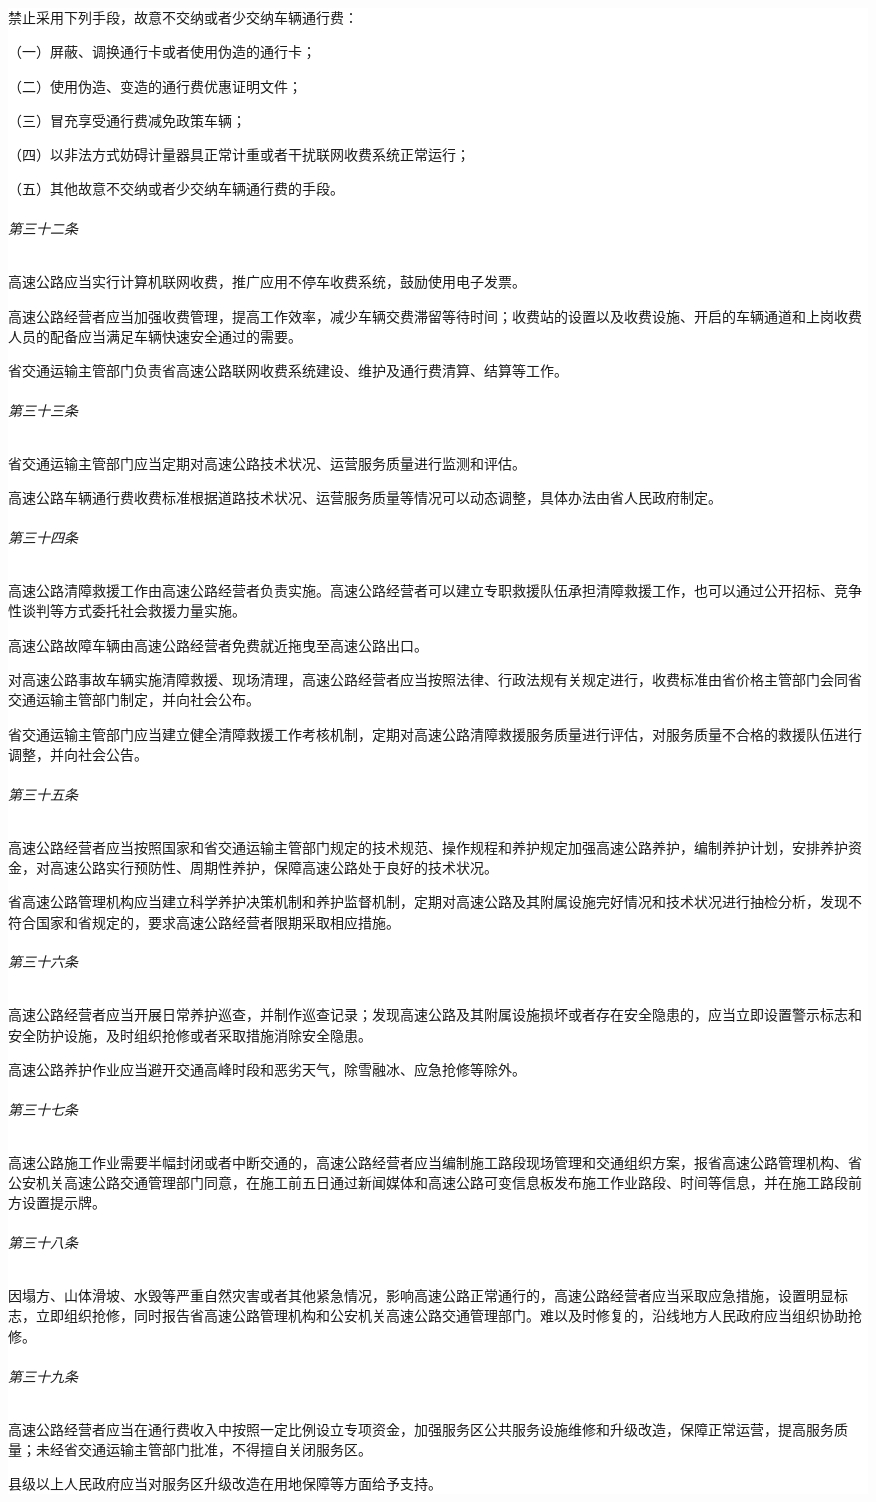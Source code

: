 禁止采用下列手段，故意不交纳或者少交纳车辆通行费：

（一）屏蔽、调换通行卡或者使用伪造的通行卡；

（二）使用伪造、变造的通行费优惠证明文件；

（三）冒充享受通行费减免政策车辆；

（四）以非法方式妨碍计量器具正常计重或者干扰联网收费系统正常运行；

（五）其他故意不交纳或者少交纳车辆通行费的手段。

###### 第三十二条

高速公路应当实行计算机联网收费，推广应用不停车收费系统，鼓励使用电子发票。

高速公路经营者应当加强收费管理，提高工作效率，减少车辆交费滞留等待时间；收费站的设置以及收费设施、开启的车辆通道和上岗收费人员的配备应当满足车辆快速安全通过的需要。

省交通运输主管部门负责省高速公路联网收费系统建设、维护及通行费清算、结算等工作。

###### 第三十三条

省交通运输主管部门应当定期对高速公路技术状况、运营服务质量进行监测和评估。

高速公路车辆通行费收费标准根据道路技术状况、运营服务质量等情况可以动态调整，具体办法由省人民政府制定。

###### 第三十四条

高速公路清障救援工作由高速公路经营者负责实施。高速公路经营者可以建立专职救援队伍承担清障救援工作，也可以通过公开招标、竞争性谈判等方式委托社会救援力量实施。

高速公路故障车辆由高速公路经营者免费就近拖曳至高速公路出口。

对高速公路事故车辆实施清障救援、现场清理，高速公路经营者应当按照法律、行政法规有关规定进行，收费标准由省价格主管部门会同省交通运输主管部门制定，并向社会公布。

省交通运输主管部门应当建立健全清障救援工作考核机制，定期对高速公路清障救援服务质量进行评估，对服务质量不合格的救援队伍进行调整，并向社会公告。

###### 第三十五条

高速公路经营者应当按照国家和省交通运输主管部门规定的技术规范、操作规程和养护规定加强高速公路养护，编制养护计划，安排养护资金，对高速公路实行预防性、周期性养护，保障高速公路处于良好的技术状况。

省高速公路管理机构应当建立科学养护决策机制和养护监督机制，定期对高速公路及其附属设施完好情况和技术状况进行抽检分析，发现不符合国家和省规定的，要求高速公路经营者限期采取相应措施。

###### 第三十六条

高速公路经营者应当开展日常养护巡查，并制作巡查记录；发现高速公路及其附属设施损坏或者存在安全隐患的，应当立即设置警示标志和安全防护设施，及时组织抢修或者采取措施消除安全隐患。

高速公路养护作业应当避开交通高峰时段和恶劣天气，除雪融冰、应急抢修等除外。

###### 第三十七条

高速公路施工作业需要半幅封闭或者中断交通的，高速公路经营者应当编制施工路段现场管理和交通组织方案，报省高速公路管理机构、省公安机关高速公路交通管理部门同意，在施工前五日通过新闻媒体和高速公路可变信息板发布施工作业路段、时间等信息，并在施工路段前方设置提示牌。

###### 第三十八条

因塌方、山体滑坡、水毁等严重自然灾害或者其他紧急情况，影响高速公路正常通行的，高速公路经营者应当采取应急措施，设置明显标志，立即组织抢修，同时报告省高速公路管理机构和公安机关高速公路交通管理部门。难以及时修复的，沿线地方人民政府应当组织协助抢修。

###### 第三十九条

高速公路经营者应当在通行费收入中按照一定比例设立专项资金，加强服务区公共服务设施维修和升级改造，保障正常运营，提高服务质量；未经省交通运输主管部门批准，不得擅自关闭服务区。

县级以上人民政府应当对服务区升级改造在用地保障等方面给予支持。
